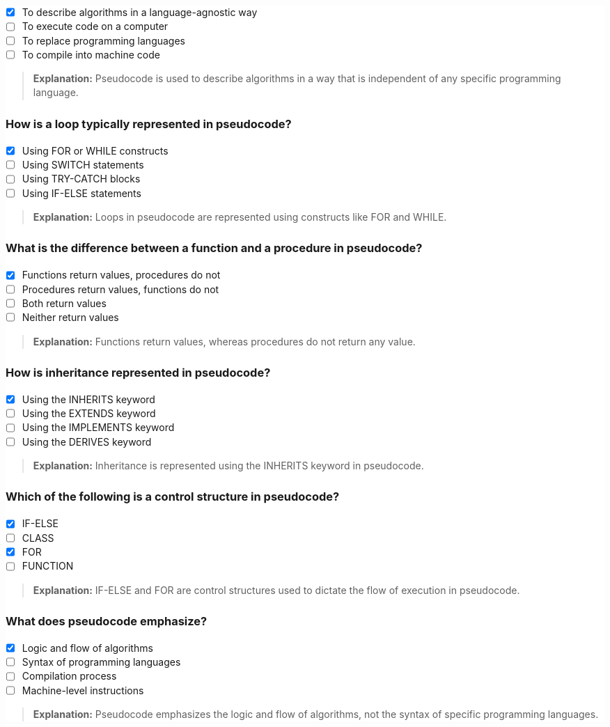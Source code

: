 - [x] To describe algorithms in a language-agnostic way
- [ ] To execute code on a computer
- [ ] To replace programming languages
- [ ] To compile into machine code

> **Explanation:** Pseudocode is used to describe algorithms in a way that is independent of any specific programming language.

### How is a loop typically represented in pseudocode?

- [x] Using FOR or WHILE constructs
- [ ] Using SWITCH statements
- [ ] Using TRY-CATCH blocks
- [ ] Using IF-ELSE statements

> **Explanation:** Loops in pseudocode are represented using constructs like FOR and WHILE.

### What is the difference between a function and a procedure in pseudocode?

- [x] Functions return values, procedures do not
- [ ] Procedures return values, functions do not
- [ ] Both return values
- [ ] Neither return values

> **Explanation:** Functions return values, whereas procedures do not return any value.

### How is inheritance represented in pseudocode?

- [x] Using the INHERITS keyword
- [ ] Using the EXTENDS keyword
- [ ] Using the IMPLEMENTS keyword
- [ ] Using the DERIVES keyword

> **Explanation:** Inheritance is represented using the INHERITS keyword in pseudocode.

### Which of the following is a control structure in pseudocode?

- [x] IF-ELSE
- [ ] CLASS
- [x] FOR
- [ ] FUNCTION

> **Explanation:** IF-ELSE and FOR are control structures used to dictate the flow of execution in pseudocode.

### What does pseudocode emphasize?

- [x] Logic and flow of algorithms
- [ ] Syntax of programming languages
- [ ] Compilation process
- [ ] Machine-level instructions

> **Explanation:** Pseudocode emphasizes the logic and flow of algorithms, not the syntax of specific programming languages.
